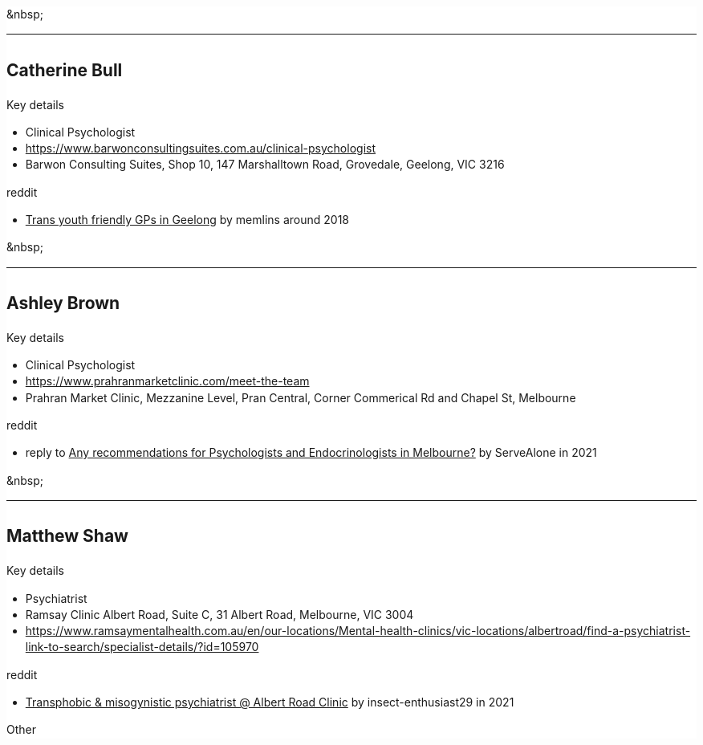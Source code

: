 


&amp;nbsp;
*****
## Catherine Bull

Key details

* Clinical Psychologist
* https://www.barwonconsultingsuites.com.au/clinical-psychologist
* Barwon Consulting Suites, Shop 10, 147 Marshalltown Road, Grovedale, Geelong, VIC 3216

reddit

* [Trans youth friendly GPs in Geelong](https://www.reddit.com/r/transgenderau/comments/7idsbj/trans_youth_friendly_gps_in_geelong/) by memlins around 2018



&amp;nbsp;
*****
## Ashley Brown

Key details

* Clinical Psychologist
* https://www.prahranmarketclinic.com/meet-the-team
* Prahran Market Clinic, Mezzanine Level, Pran Central, Corner Commerical Rd and Chapel St, Melbourne

reddit

* reply to [Any recommendations for Psychologists and Endocrinologists in Melbourne?](https://www.reddit.com/r/transgenderau/comments/qczc7p/any_recommendations_for_psychologists_and/hhkgqqp/) by ServeAlone in 2021


&amp;nbsp;
*****
## Matthew Shaw

Key details

* Psychiatrist
* Ramsay Clinic Albert Road, Suite C, 31 Albert Road, Melbourne, VIC 3004 
* https://www.ramsaymentalhealth.com.au/en/our-locations/Mental-health-clinics/vic-locations/albertroad/find-a-psychiatrist-link-to-search/specialist-details/?id=105970

reddit

* [Transphobic &amp; misogynistic psychiatrist @ Albert Road Clinic](https://www.reddit.com/r/transgenderau/comments/rx9y0t/transphobic_misogynistic_psychiatrist_albert_road/) by insect-enthusiast29 in 2021

Other
